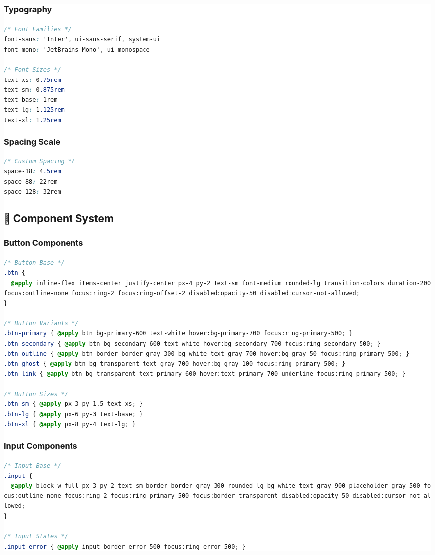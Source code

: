 ### **Typography**
```css
/* Font Families */
font-sans: 'Inter', ui-sans-serif, system-ui
font-mono: 'JetBrains Mono', ui-monospace

/* Font Sizes */
text-xs: 0.75rem
text-sm: 0.875rem
text-base: 1rem
text-lg: 1.125rem
text-xl: 1.25rem
```

### **Spacing Scale**
```css
/* Custom Spacing */
space-18: 4.5rem
space-88: 22rem
space-128: 32rem
```

## 🧩 **Component System**

### **Button Components**
```css
/* Button Base */
.btn {
  @apply inline-flex items-center justify-center px-4 py-2 text-sm font-medium rounded-lg transition-colors duration-200 focus:outline-none focus:ring-2 focus:ring-offset-2 disabled:opacity-50 disabled:cursor-not-allowed;
}

/* Button Variants */
.btn-primary { @apply btn bg-primary-600 text-white hover:bg-primary-700 focus:ring-primary-500; }
.btn-secondary { @apply btn bg-secondary-600 text-white hover:bg-secondary-700 focus:ring-secondary-500; }
.btn-outline { @apply btn border border-gray-300 bg-white text-gray-700 hover:bg-gray-50 focus:ring-primary-500; }
.btn-ghost { @apply btn bg-transparent text-gray-700 hover:bg-gray-100 focus:ring-primary-500; }
.btn-link { @apply btn bg-transparent text-primary-600 hover:text-primary-700 underline focus:ring-primary-500; }

/* Button Sizes */
.btn-sm { @apply px-3 py-1.5 text-xs; }
.btn-lg { @apply px-6 py-3 text-base; }
.btn-xl { @apply px-8 py-4 text-lg; }
```

### **Input Components**
```css
/* Input Base */
.input {
  @apply block w-full px-3 py-2 text-sm border border-gray-300 rounded-lg bg-white text-gray-900 placeholder-gray-500 focus:outline-none focus:ring-2 focus:ring-primary-500 focus:border-transparent disabled:opacity-50 disabled:cursor-not-allowed;
}

/* Input States */
.input-error { @apply input border-error-500 focus:ring-error-500; }
```
